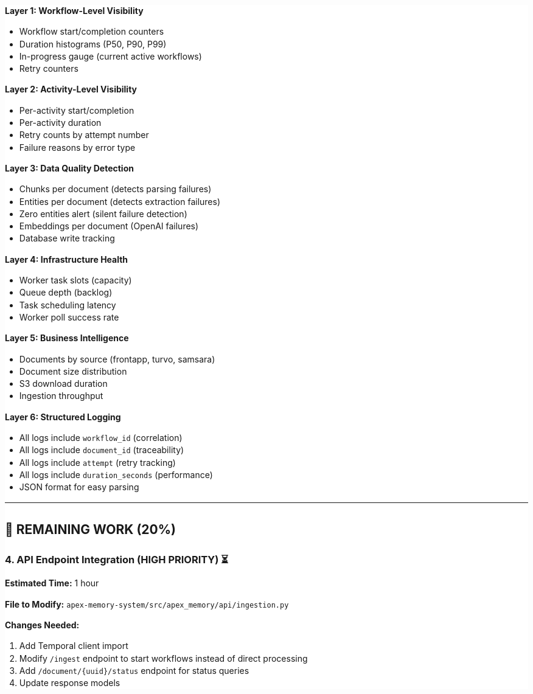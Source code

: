 **Layer 1: Workflow-Level Visibility**
- Workflow start/completion counters
- Duration histograms (P50, P90, P99)
- In-progress gauge (current active workflows)
- Retry counters

**Layer 2: Activity-Level Visibility**
- Per-activity start/completion
- Per-activity duration
- Retry counts by attempt number
- Failure reasons by error type

**Layer 3: Data Quality Detection**
- Chunks per document (detects parsing failures)
- Entities per document (detects extraction failures)
- Zero entities alert (silent failure detection)
- Embeddings per document (OpenAI failures)
- Database write tracking

**Layer 4: Infrastructure Health**
- Worker task slots (capacity)
- Queue depth (backlog)
- Task scheduling latency
- Worker poll success rate

**Layer 5: Business Intelligence**
- Documents by source (frontapp, turvo, samsara)
- Document size distribution
- S3 download duration
- Ingestion throughput

**Layer 6: Structured Logging**
- All logs include `workflow_id` (correlation)
- All logs include `document_id` (traceability)
- All logs include `attempt` (retry tracking)
- All logs include `duration_seconds` (performance)
- JSON format for easy parsing

---

## 🚧 REMAINING WORK (20%)

### 4. API Endpoint Integration (HIGH PRIORITY) ⏳

**Estimated Time:** 1 hour

**File to Modify:** `apex-memory-system/src/apex_memory/api/ingestion.py`

**Changes Needed:**
1. Add Temporal client import
2. Modify `/ingest` endpoint to start workflows instead of direct processing
3. Add `/document/{uuid}/status` endpoint for status queries
4. Update response models
